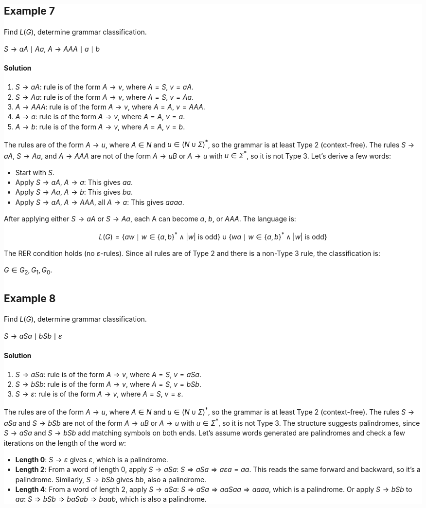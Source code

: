 ## Example 7

Find $L(G)$, determine grammar classification.

$S \to aA \mid Aa$, $A \to AAA \mid a \mid b$

#### Solution

1. $S \to aA$: rule is of the form $A \to v$, where $A = S$, $v = aA$.
2. $S \to Aa$: rule is of the form $A \to v$, where $A = S$, $v = Aa$.
3. $A \to AAA$: rule is of the form $A \to v$, where $A = A$, $v = AAA$.
4. $A \to a$: rule is of the form $A \to v$, where $A = A$, $v = a$.
5. $A \to b$: rule is of the form $A \to v$, where $A = A$, $v = b$.

The rules are of the form $A \to u$, where $A \in N$ and $u \in (N \cup \Sigma)^*$, so the grammar is at least Type 2 (context-free). The rules $S \to aA$, $S \to Aa$, and $A \to AAA$ are not of the form $A \to u B$ or $A \to u$ with $u \in \Sigma^*$, so it is not Type 3. Let’s derive a few words:

- Start with $S$.
- Apply $S \to aA$, $A \to a$: This gives $aa$.
- Apply $S \to Aa$, $A \to b$: This gives $ba$.
- Apply $S \to aA$, $A \to AAA$, all $A \to a$: This gives $aaaa$.

After applying either $S \to aA$ or $S \to Aa$, each A can become $a$, $b$, or $AAA$. The language is:

$$
L(G) = \{ a w \mid w \in \{a, b\}^* \land |w|\ \text{is odd} \} \cup \{ w a \mid w \in \{a, b\}^* \land |w|\ \text{is odd} \}
$$

The RER condition holds (no $\varepsilon$-rules). Since all rules are of Type 2 and there is a non-Type 3 rule, the classification is:

$G \in G_2, G_1, G_0$.

## Example 8

Find $L(G)$, determine grammar classification.

$S \to aSa \mid bSb \mid \varepsilon$

#### Solution

1. $S \to aSa$: rule is of the form $A \to v$, where $A = S$, $v = aSa$.
2. $S \to bSb$: rule is of the form $A \to v$, where $A = S$, $v = bSb$.
3. $S \to \varepsilon$: rule is of the form $A \to v$, where $A = S$, $v = \varepsilon$.

The rules are of the form $A \to u$, where $A \in N$ and $u \in (N \cup \Sigma)^*$, so the grammar is at least Type 2 (context-free). The rules $S \to aSa$ and $S \to bSb$ are not of the form $A \to u B$ or $A \to u$ with $u \in \Sigma^*$, so it is not Type 3. The structure suggests palindromes, since $S \to aSa$ and $S \to bSb$ add matching symbols on both ends. Let’s assume words generated are palindromes and check a few iterations on the length of the word $w$:

- **Length 0**: $S \to \varepsilon$ gives $\varepsilon$, which is a palindrome.
- **Length 2**: From a word of length 0, apply $S \to aSa$: $S \Rightarrow aSa \Rightarrow a \varepsilon a = aa$. This reads the same forward and backward, so it’s a palindrome. Similarly, $S \to bSb$ gives $bb$, also a palindrome.
- **Length 4**: From a word of length 2, apply $S \to aSa$: $S \Rightarrow aSa \Rightarrow aaSaa \Rightarrow aaaa$, which is a palindrome. Or apply $S \to bSb$ to $aa$: $S \Rightarrow bSb \Rightarrow baSab \Rightarrow baab$, which is also a palindrome.

